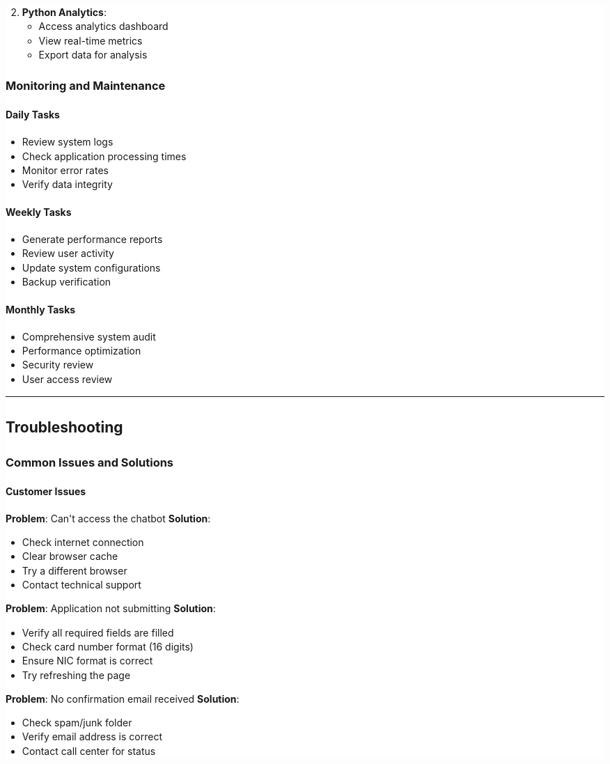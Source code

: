 2. **Python Analytics**:
   - Access analytics dashboard
   - View real-time metrics
   - Export data for analysis

### Monitoring and Maintenance

#### Daily Tasks
- Review system logs
- Check application processing times
- Monitor error rates
- Verify data integrity

#### Weekly Tasks
- Generate performance reports
- Review user activity
- Update system configurations
- Backup verification

#### Monthly Tasks
- Comprehensive system audit
- Performance optimization
- Security review
- User access review

---

## Troubleshooting

### Common Issues and Solutions

#### Customer Issues

**Problem**: Can't access the chatbot
**Solution**: 
- Check internet connection
- Clear browser cache
- Try a different browser
- Contact technical support

**Problem**: Application not submitting
**Solution**:
- Verify all required fields are filled
- Check card number format (16 digits)
- Ensure NIC format is correct
- Try refreshing the page

**Problem**: No confirmation email received
**Solution**:
- Check spam/junk folder
- Verify email address is correct
- Contact call center for status
